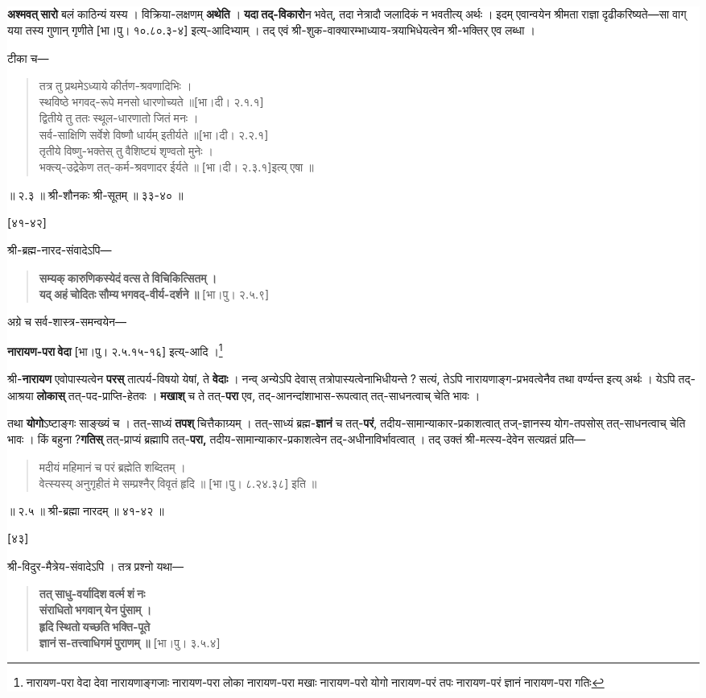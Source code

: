 **अश्मवत् सारो** बलं काठिन्यं यस्य । विक्रिया-लक्षणम् **अथेति** । **यदा तद्-विकारो**न भवेत्, तदा नेत्रादौ जलादिकं न भवतीत्य् अर्थः । इदम् एवान्वयेन श्रीमता राज्ञा दृढीकरिष्यते—सा वाग् यया तस्य गुणान् गृणीते [भा।पु। १०.८०.३-४] इत्य्-आदिभ्याम् । तद् एवं श्री-शुक-वाक्यारम्भाध्याय-त्रयाभिधेयत्वेन श्री-भक्तिर् एव लब्धा ।

टीका च—


> तत्र तु प्रथमेऽध्याये कीर्तण-श्रवणादिभिः ।  
> स्थविष्ठे भगवद्-रूपे मनसो धारणोच्यते ॥[भा।दी। २.१.१]  
> द्वितीये तु ततः स्थूल-धारणातो जितं मनः ।  
> सर्व-साक्षिणि सर्वेशे विष्णौ धार्यम् इतीर्यते ॥[भा।दी। २.२.१]  
> तृतीये विष्णु-भक्तेस् तु वैशिष्ट्यं शृण्वतो मुनेः ।  
> भक्त्य्-उद्रेकेण तत्-कर्म-श्रवणादर ईर्यते ॥ [भा।दी। २.३.१]इत्य् एषा ॥

॥ २.३ ॥ श्री-शौनकः श्री-सूतम् ॥ ३३-४० ॥

[४१-४२]

श्री-ब्रह्म-नारद-संवादेऽपि—


> **सम्यक् कारुणिकस्येदं वत्स ते विचिकित्सितम् ।**  
> **यद् अहं चोदितः सौम्य भगवद्-वीर्य-दर्शने ॥** [भा।पु। २.५.९]

अग्रे च सर्व-शास्त्र-समन्वयेन—

**नारायण-परा वेदा** [भा।पु। २.५.१५-१६] इत्य्-आदि ।[^४०]

श्री-**नारायण** एवोपास्यत्वेन **परस्** तात्पर्य-विषयो येषां, ते **वेदाः** । नन्व् अन्येऽपि देवास् तत्रोपास्यत्वेनाभिधीयन्ते ? सत्यं, तेऽपि नारायणाङ्ग-प्रभवत्वेनैव तथा वर्ण्यन्त इत्य् अर्थः । येऽपि तद्-आश्रया **लोकास्** तत्-पद-प्राप्ति-हेतवः । **मखाश्** च ते तत्-**परा** एव, तद्-आनन्दांशाभास-रूपत्वात् तत्-साधनत्वाच् चेति भावः । 

[^४०]:
    नारायण-परा वेदा देवा नारायणाङ्गजाः
    नारायण-परा लोका नारायण-परा मखाः
    नारायण-परो योगो नारायण-परं तपः
    नारायण-परं ज्ञानं नारायण-परा गतिः


तथा **योगो**ऽष्टाङ्गः साङ्ख्यं च । तत्-साध्यं **तपश्** चित्तैकाग्र्यम् । तत्-साध्यं ब्रह्म-**ज्ञानं** च तत्-**परं**, तदीय-सामान्याकार-प्रकाशत्वात् तज्-ज्ञानस्य योग-तपसोस् तत्-साधनत्वाच् चेति भावः । किं बहुना ?**गतिस्** तत्-प्राप्यं ब्रह्मापि तत्-**परा,** तदीय-सामान्याकार-प्रकाशत्वेन तद्-अधीनाविर्भावत्वात् । तद् उक्तं श्री-मत्स्य-देवेन सत्यव्रतं प्रति—


> मदीयं महिमानं च परं ब्रह्मेति शब्दितम् ।  
> वेत्स्यस्य् अनुगृहीतं मे सम्प्रश्नैर् विवृतं हृदि ॥ [भा।पु। ८.२४.३८] इति ॥

॥ २.५ ॥ श्री-ब्रह्मा नारदम् ॥ ४१-४२ ॥

[४३]

श्री-विदुर-मैत्रेय-संवादेऽपि । तत्र प्रश्नो यथा—


> **तत् साधु-वर्यादिश वर्त्म शं नः**  
> **संराधितो भगवान् येन पुंसाम् ।**  
> **हृदि स्थितो यच्छति भक्ति-पूते**  
> **ज्ञानं स-तत्त्वाधिगमं पुराणम् ॥** [भा।पु। ३.५.४]
